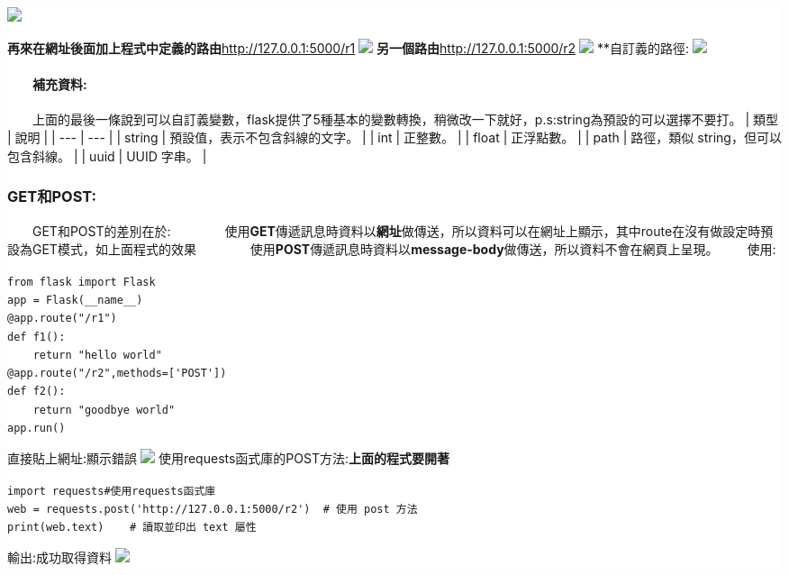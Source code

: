 ![](https://i.imgur.com/GW1S6m9.png)

**再來在網址後面加上程式中定義的路由**http://127.0.0.1:5000/r1
![](https://i.imgur.com/pv9yYHw.png)
**另一個路由**http://127.0.0.1:5000/r2
![](https://i.imgur.com/SXGriaM.png)
**自訂義的路徑:
![](https://i.imgur.com/nfmqmcL.png)

#### &emsp;&emsp;**補充資料:**
&emsp;&emsp;上面的最後一條說到可以自訂義變數，flask提供了5種基本的變數轉換，稍微改一下就好，p.s:string為預設的可以選擇不要打。
| 類型 | 說明 |
| --- | --- |
| string | 預設值，表示不包含斜線的文字。 |
| int | 正整數。 |
| float | 正浮點數。 |
| path | 路徑，類似 string，但可以包含斜線。 |
| uuid | UUID 字串。 |



### GET和POST:
&emsp;&emsp;GET和POST的差別在於:
&emsp;&emsp;&emsp;&emsp;使用**GET**傳遞訊息時資料以**網址**做傳送，所以資料可以在網址上顯示，其中route在沒有做設定時預設為GET模式，如上面程式的效果
&emsp;&emsp;&emsp;&emsp;使用**POST**傳遞訊息時資料以**message-body**做傳送，所以資料不會在網頁上呈現。
&emsp;&emsp;使用:
```python=
from flask import Flask
app = Flask(__name__)
@app.route("/r1")
def f1():                   
    return "hello world"
@app.route("/r2",methods=['POST'])
def f2():
    return "goodbye world"
app.run()
```
直接貼上網址:顯示錯誤
![](https://i.imgur.com/aSMK6Ln.png)
使用requests函式庫的POST方法:**上面的程式要開著**
```python=
import requests#使用requests函式庫
web = requests.post('http://127.0.0.1:5000/r2')  # 使用 post 方法
print(web.text)    # 讀取並印出 text 屬性
```
輸出:成功取得資料
![](https://i.imgur.com/176yew5.png)
